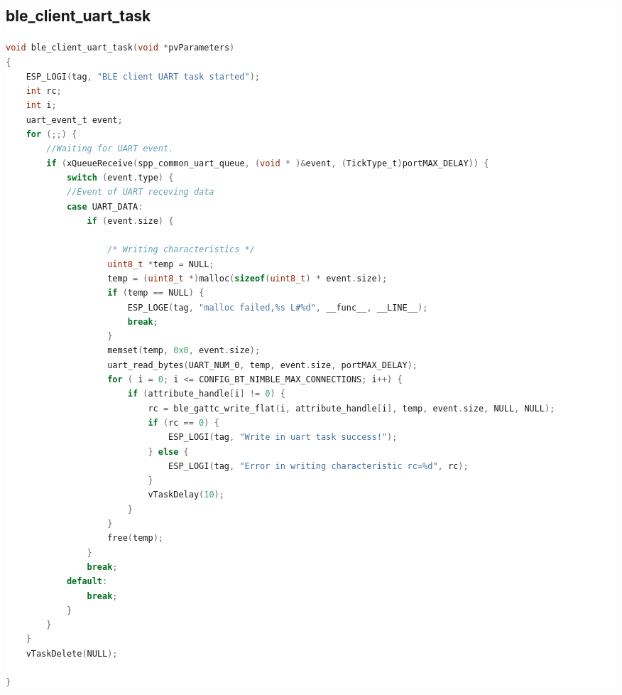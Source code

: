 ## ble_client_uart_task

```c
void ble_client_uart_task(void *pvParameters)
{
    ESP_LOGI(tag, "BLE client UART task started");
    int rc;
    int i;
    uart_event_t event;
    for (;;) {
        //Waiting for UART event.
        if (xQueueReceive(spp_common_uart_queue, (void * )&event, (TickType_t)portMAX_DELAY)) {
            switch (event.type) {
            //Event of UART receving data
            case UART_DATA:
                if (event.size) {

                    /* Writing characteristics */
                    uint8_t *temp = NULL;
                    temp = (uint8_t *)malloc(sizeof(uint8_t) * event.size);
                    if (temp == NULL) {
                        ESP_LOGE(tag, "malloc failed,%s L#%d", __func__, __LINE__);
                        break;
                    }
                    memset(temp, 0x0, event.size);
                    uart_read_bytes(UART_NUM_0, temp, event.size, portMAX_DELAY);
                    for ( i = 0; i <= CONFIG_BT_NIMBLE_MAX_CONNECTIONS; i++) {
                        if (attribute_handle[i] != 0) {
                            rc = ble_gattc_write_flat(i, attribute_handle[i], temp, event.size, NULL, NULL);
                            if (rc == 0) {
                                ESP_LOGI(tag, "Write in uart task success!");
                            } else {
                                ESP_LOGI(tag, "Error in writing characteristic rc=%d", rc);
                            }
                            vTaskDelay(10);
                        }
                    }
                    free(temp);
                }
                break;
            default:
                break;
            }
        }
    }
    vTaskDelete(NULL);

}
```
